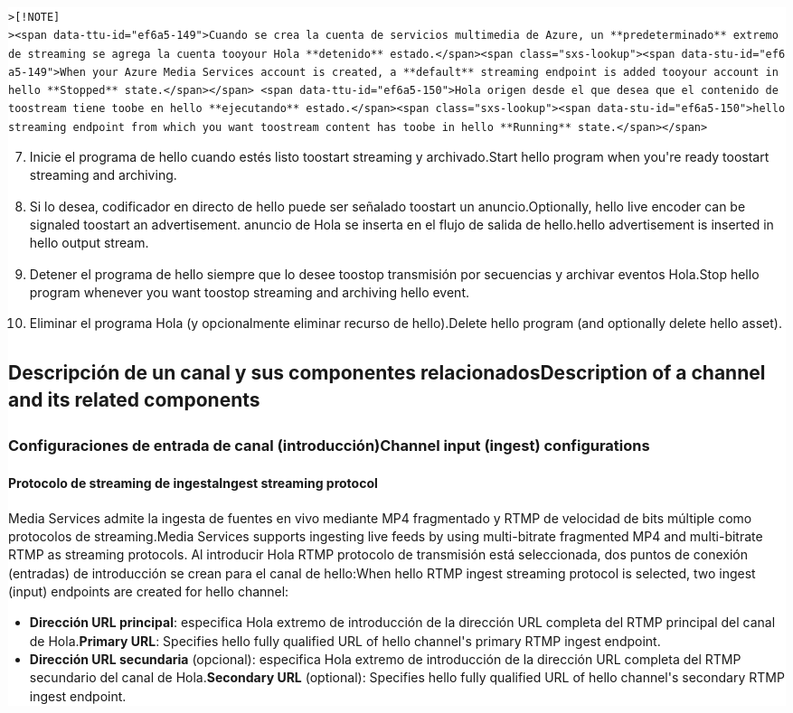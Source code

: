     >[!NOTE]
    ><span data-ttu-id="ef6a5-149">Cuando se crea la cuenta de servicios multimedia de Azure, un **predeterminado** extremo de streaming se agrega la cuenta tooyour Hola **detenido** estado.</span><span class="sxs-lookup"><span data-stu-id="ef6a5-149">When your Azure Media Services account is created, a **default** streaming endpoint is added tooyour account in hello **Stopped** state.</span></span> <span data-ttu-id="ef6a5-150">Hola origen desde el que desea que el contenido de toostream tiene toobe en hello **ejecutando** estado.</span><span class="sxs-lookup"><span data-stu-id="ef6a5-150">hello streaming endpoint from which you want toostream content has toobe in hello **Running** state.</span></span>

7. <span data-ttu-id="ef6a5-151">Inicie el programa de hello cuando estés listo toostart streaming y archivado.</span><span class="sxs-lookup"><span data-stu-id="ef6a5-151">Start hello program when you're ready toostart streaming and archiving.</span></span>

8. <span data-ttu-id="ef6a5-152">Si lo desea, codificador en directo de hello puede ser señalado toostart un anuncio.</span><span class="sxs-lookup"><span data-stu-id="ef6a5-152">Optionally, hello live encoder can be signaled toostart an advertisement.</span></span> <span data-ttu-id="ef6a5-153">anuncio de Hola se inserta en el flujo de salida de hello.</span><span class="sxs-lookup"><span data-stu-id="ef6a5-153">hello advertisement is inserted in hello output stream.</span></span>

9. <span data-ttu-id="ef6a5-154">Detener el programa de hello siempre que lo desee toostop transmisión por secuencias y archivar eventos Hola.</span><span class="sxs-lookup"><span data-stu-id="ef6a5-154">Stop hello program whenever you want toostop streaming and archiving hello event.</span></span>

10. <span data-ttu-id="ef6a5-155">Eliminar el programa Hola (y opcionalmente eliminar recurso de hello).</span><span class="sxs-lookup"><span data-stu-id="ef6a5-155">Delete hello program (and optionally delete hello asset).</span></span>     

## <span data-ttu-id="ef6a5-156"><a id="channel"></a>Descripción de un canal y sus componentes relacionados</span><span class="sxs-lookup"><span data-stu-id="ef6a5-156"><a id="channel"></a>Description of a channel and its related components</span></span>
### <span data-ttu-id="ef6a5-157"><a id="channel_input"></a>Configuraciones de entrada de canal (introducción)</span><span class="sxs-lookup"><span data-stu-id="ef6a5-157"><a id="channel_input"></a>Channel input (ingest) configurations</span></span>
#### <span data-ttu-id="ef6a5-158"><a id="ingest_protocols"></a>Protocolo de streaming de ingesta</span><span class="sxs-lookup"><span data-stu-id="ef6a5-158"><a id="ingest_protocols"></a>Ingest streaming protocol</span></span>
<span data-ttu-id="ef6a5-159">Media Services admite la ingesta de fuentes en vivo mediante MP4 fragmentado y RTMP de velocidad de bits múltiple como protocolos de streaming.</span><span class="sxs-lookup"><span data-stu-id="ef6a5-159">Media Services supports ingesting live feeds by using multi-bitrate fragmented MP4 and multi-bitrate RTMP as streaming protocols.</span></span> <span data-ttu-id="ef6a5-160">Al introducir Hola RTMP protocolo de transmisión está seleccionada, dos puntos de conexión (entradas) de introducción se crean para el canal de hello:</span><span class="sxs-lookup"><span data-stu-id="ef6a5-160">When hello RTMP ingest streaming protocol is selected, two ingest (input) endpoints are created for hello channel:</span></span>

* <span data-ttu-id="ef6a5-161">**Dirección URL principal**: especifica Hola extremo de introducción de la dirección URL completa del RTMP principal del canal de Hola.</span><span class="sxs-lookup"><span data-stu-id="ef6a5-161">**Primary URL**: Specifies hello fully qualified URL of hello channel's primary RTMP ingest endpoint.</span></span>
* <span data-ttu-id="ef6a5-162">**Dirección URL secundaria** (opcional): especifica Hola extremo de introducción de la dirección URL completa del RTMP secundario del canal de Hola.</span><span class="sxs-lookup"><span data-stu-id="ef6a5-162">**Secondary URL** (optional): Specifies hello fully qualified URL of hello channel's secondary RTMP ingest endpoint.</span></span>


[live-overview]: ./media/media-services-manage-channels-overview/media-services-live-streaming-current.png